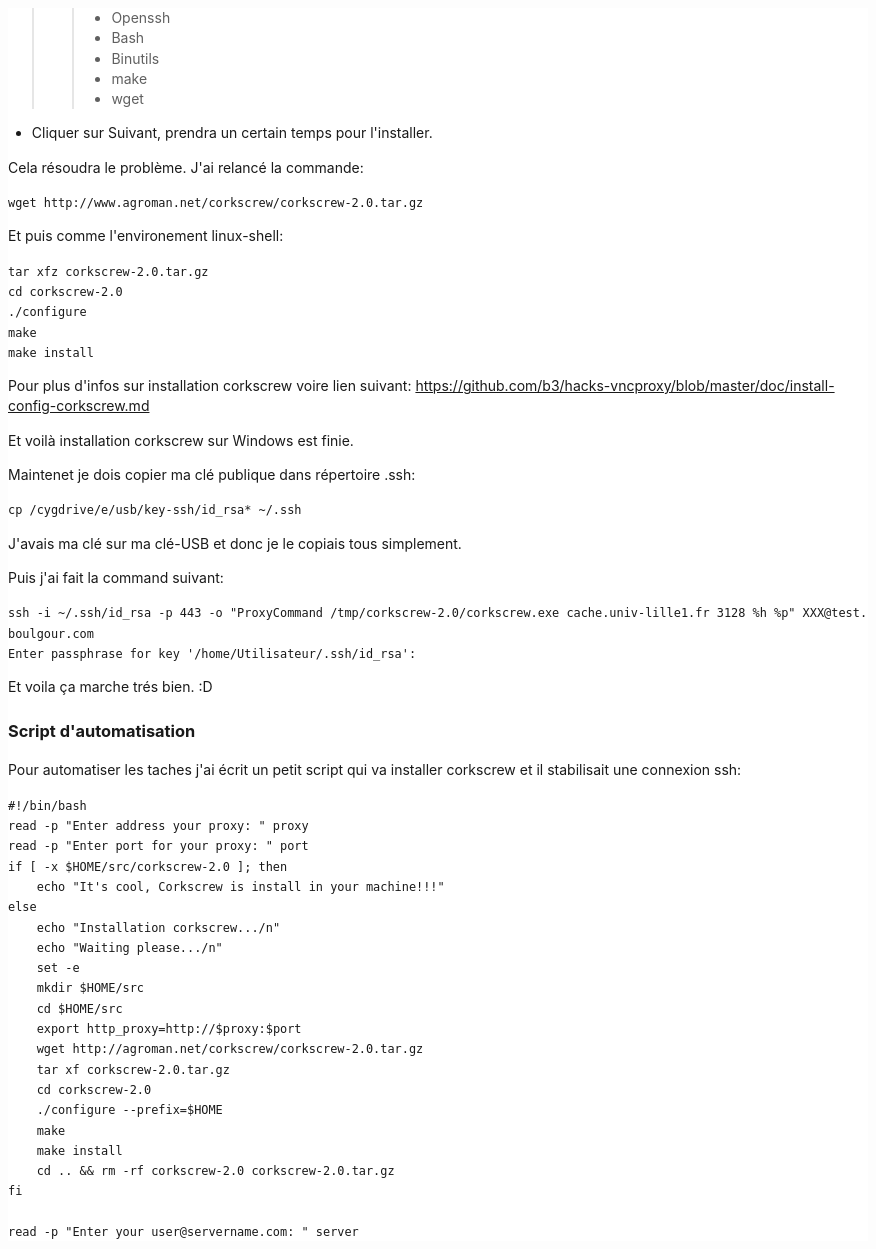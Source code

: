 >>  * Openssh
>>  * Bash
>>  * Binutils
>>  * make
>>  * wget

* Cliquer sur Suivant, prendra un certain temps pour l'installer.

Cela résoudra le problème.
J'ai relancé la commande:
```
wget http://www.agroman.net/corkscrew/corkscrew-2.0.tar.gz
```
Et puis comme l'environement linux-shell:
```
tar xfz corkscrew-2.0.tar.gz
cd corkscrew-2.0
./configure
make
make install
```
Pour plus d'infos sur installation corkscrew voire lien suivant:
https://github.com/b3/hacks-vncproxy/blob/master/doc/install-config-corkscrew.md

Et voilà installation corkscrew sur Windows est finie.

Maintenet je dois copier ma clé publique dans répertoire .ssh:
```
cp /cygdrive/e/usb/key-ssh/id_rsa* ~/.ssh
```

J'avais ma clé sur ma clé-USB et donc je le copiais tous simplement.

Puis j'ai fait la command suivant:
```
ssh -i ~/.ssh/id_rsa -p 443 -o "ProxyCommand /tmp/corkscrew-2.0/corkscrew.exe cache.univ-lille1.fr 3128 %h %p" XXX@test.boulgour.com
Enter passphrase for key '/home/Utilisateur/.ssh/id_rsa':
```
Et voila ça marche trés bien. :D


### Script d'automatisation
Pour automatiser les taches j'ai écrit un petit script qui va installer corkscrew et il stabilisait une connexion ssh:

```
#!/bin/bash
read -p "Enter address your proxy: " proxy
read -p "Enter port for your proxy: " port
if [ -x $HOME/src/corkscrew-2.0 ]; then
	echo "It's cool, Corkscrew is install in your machine!!!"
else
	echo "Installation corkscrew.../n"
	echo "Waiting please.../n"
	set -e
	mkdir $HOME/src
	cd $HOME/src
	export http_proxy=http://$proxy:$port
	wget http://agroman.net/corkscrew/corkscrew-2.0.tar.gz
	tar xf corkscrew-2.0.tar.gz
	cd corkscrew-2.0
	./configure --prefix=$HOME
	make
	make install
	cd .. && rm -rf corkscrew-2.0 corkscrew-2.0.tar.gz
fi

read -p "Enter your user@servername.com: " server
```